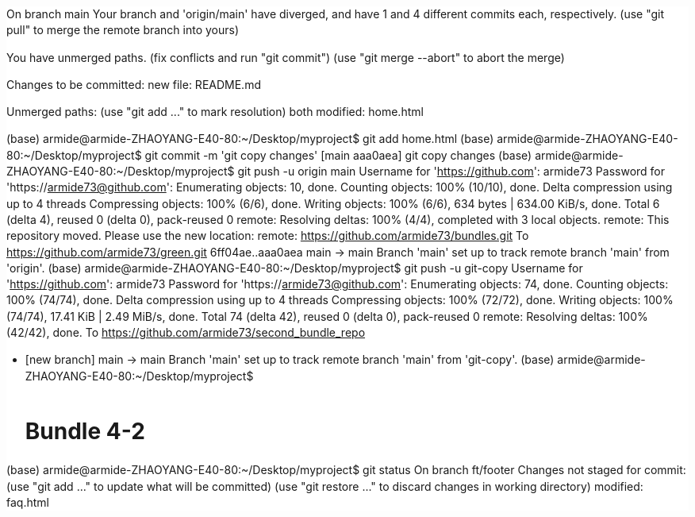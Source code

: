 On branch main
Your branch and 'origin/main' have diverged,
and have 1 and 4 different commits each, respectively.
  (use "git pull" to merge the remote branch into yours)

You have unmerged paths.
  (fix conflicts and run "git commit")
  (use "git merge --abort" to abort the merge)

Changes to be committed:
	new file:   README.md

Unmerged paths:
  (use "git add <file>..." to mark resolution)
	both modified:   home.html

(base) armide@armide-ZHAOYANG-E40-80:~/Desktop/myproject$ git add home.html 
(base) armide@armide-ZHAOYANG-E40-80:~/Desktop/myproject$ git commit -m 'git copy changes'
[main aaa0aea] git copy changes
(base) armide@armide-ZHAOYANG-E40-80:~/Desktop/myproject$ git push -u origin main
Username for 'https://github.com': armide73
Password for 'https://armide73@github.com': 
Enumerating objects: 10, done.
Counting objects: 100% (10/10), done.
Delta compression using up to 4 threads
Compressing objects: 100% (6/6), done.
Writing objects: 100% (6/6), 634 bytes | 634.00 KiB/s, done.
Total 6 (delta 4), reused 0 (delta 0), pack-reused 0
remote: Resolving deltas: 100% (4/4), completed with 3 local objects.
remote: This repository moved. Please use the new location:
remote:   https://github.com/armide73/bundles.git
To https://github.com/armide73/green.git
   6ff04ae..aaa0aea  main -> main
Branch 'main' set up to track remote branch 'main' from 'origin'.
(base) armide@armide-ZHAOYANG-E40-80:~/Desktop/myproject$ git push -u git-copy 
Username for 'https://github.com': armide73
Password for 'https://armide73@github.com': 
Enumerating objects: 74, done.
Counting objects: 100% (74/74), done.
Delta compression using up to 4 threads
Compressing objects: 100% (72/72), done.
Writing objects: 100% (74/74), 17.41 KiB | 2.49 MiB/s, done.
Total 74 (delta 42), reused 0 (delta 0), pack-reused 0
remote: Resolving deltas: 100% (42/42), done.
To https://github.com/armide73/second_bundle_repo
 * [new branch]      main -> main
Branch 'main' set up to track remote branch 'main' from 'git-copy'.
(base) armide@armide-ZHAOYANG-E40-80:~/Desktop/myproject$ 
  
      Bundle 4-2
      ==========
 (base) armide@armide-ZHAOYANG-E40-80:~/Desktop/myproject$ git status
On branch ft/footer
Changes not staged for commit:
  (use "git add <file>..." to update what will be committed)
  (use "git restore <file>..." to discard changes in working directory)
	modified:   faq.html
